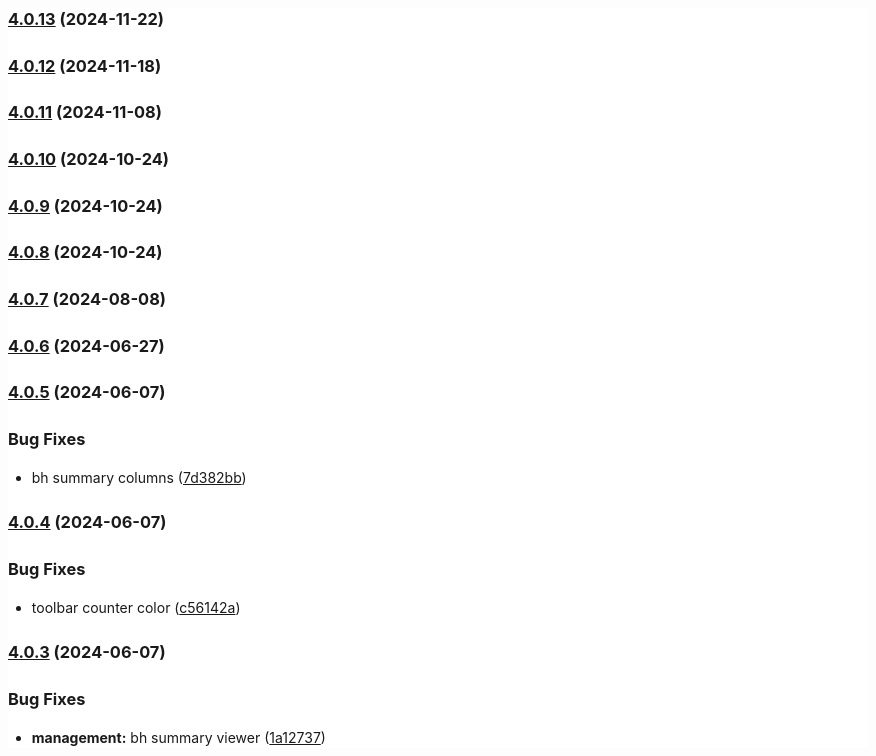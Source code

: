 ### [4.0.13](https://github.com/fraterblack/psw-ponto/compare/v4.0.12...v4.0.13) (2024-11-22)

### [4.0.12](https://github.com/fraterblack/psw-ponto/compare/v4.0.11...v4.0.12) (2024-11-18)

### [4.0.11](https://github.com/fraterblack/psw-ponto/compare/v4.0.10...v4.0.11) (2024-11-08)

### [4.0.10](https://github.com/fraterblack/psw-ponto/compare/v4.0.9...v4.0.10) (2024-10-24)

### [4.0.9](https://github.com/fraterblack/psw-ponto/compare/v4.0.7...v4.0.9) (2024-10-24)

### [4.0.8](https://github.com/fraterblack/psw-ponto/compare/v4.0.7...v4.0.8) (2024-10-24)

### [4.0.7](https://github.com/fraterblack/psw-ponto/compare/v4.0.6...v4.0.7) (2024-08-08)

### [4.0.6](https://github.com/fraterblack/psw-ponto/compare/v4.0.5...v4.0.6) (2024-06-27)

### [4.0.5](https://github.com/fraterblack/psw-ponto/compare/v4.0.4...v4.0.5) (2024-06-07)


### Bug Fixes

* bh summary columns ([7d382bb](https://github.com/fraterblack/psw-ponto/commit/7d382bb8adb1dd46475c91d7ab35db3c82f010d0))

### [4.0.4](https://github.com/fraterblack/psw-ponto/compare/v4.0.3...v4.0.4) (2024-06-07)


### Bug Fixes

* toolbar counter color ([c56142a](https://github.com/fraterblack/psw-ponto/commit/c56142a4694541b7d6569a53e3390472f254d5bc))

### [4.0.3](https://github.com/fraterblack/psw-ponto/compare/v4.0.2...v4.0.3) (2024-06-07)


### Bug Fixes

* **management:** bh summary viewer ([1a12737](https://github.com/fraterblack/psw-ponto/commit/1a12737070b197dbdc9917a11b74114ab8f6e64a))
